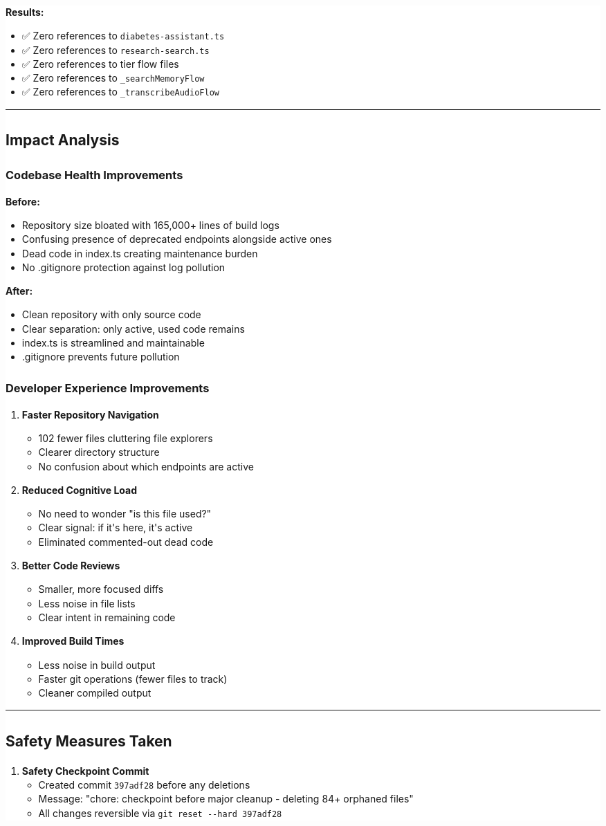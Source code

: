 **Results:**
- ✅ Zero references to `diabetes-assistant.ts`
- ✅ Zero references to `research-search.ts`
- ✅ Zero references to tier flow files
- ✅ Zero references to `_searchMemoryFlow`
- ✅ Zero references to `_transcribeAudioFlow`

---

## Impact Analysis

### Codebase Health Improvements

**Before:**
- Repository size bloated with 165,000+ lines of build logs
- Confusing presence of deprecated endpoints alongside active ones
- Dead code in index.ts creating maintenance burden
- No .gitignore protection against log pollution

**After:**
- Clean repository with only source code
- Clear separation: only active, used code remains
- index.ts is streamlined and maintainable
- .gitignore prevents future pollution

### Developer Experience Improvements

1. **Faster Repository Navigation**
   - 102 fewer files cluttering file explorers
   - Clearer directory structure
   - No confusion about which endpoints are active

2. **Reduced Cognitive Load**
   - No need to wonder "is this file used?"
   - Clear signal: if it's here, it's active
   - Eliminated commented-out dead code

3. **Better Code Reviews**
   - Smaller, more focused diffs
   - Less noise in file lists
   - Clear intent in remaining code

4. **Improved Build Times**
   - Less noise in build output
   - Faster git operations (fewer files to track)
   - Cleaner compiled output

---

## Safety Measures Taken

1. **Safety Checkpoint Commit**
   - Created commit `397adf28` before any deletions
   - Message: "chore: checkpoint before major cleanup - deleting 84+ orphaned files"
   - All changes reversible via `git reset --hard 397adf28`
